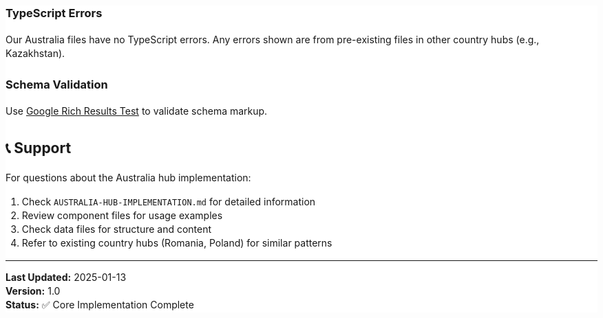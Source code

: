 ### TypeScript Errors
Our Australia files have no TypeScript errors. Any errors shown are from pre-existing files in other country hubs (e.g., Kazakhstan).

### Schema Validation
Use [Google Rich Results Test](https://search.google.com/test/rich-results) to validate schema markup.

## 📞 Support

For questions about the Australia hub implementation:
1. Check `AUSTRALIA-HUB-IMPLEMENTATION.md` for detailed information
2. Review component files for usage examples
3. Check data files for structure and content
4. Refer to existing country hubs (Romania, Poland) for similar patterns

---

**Last Updated:** 2025-01-13  
**Version:** 1.0  
**Status:** ✅ Core Implementation Complete
